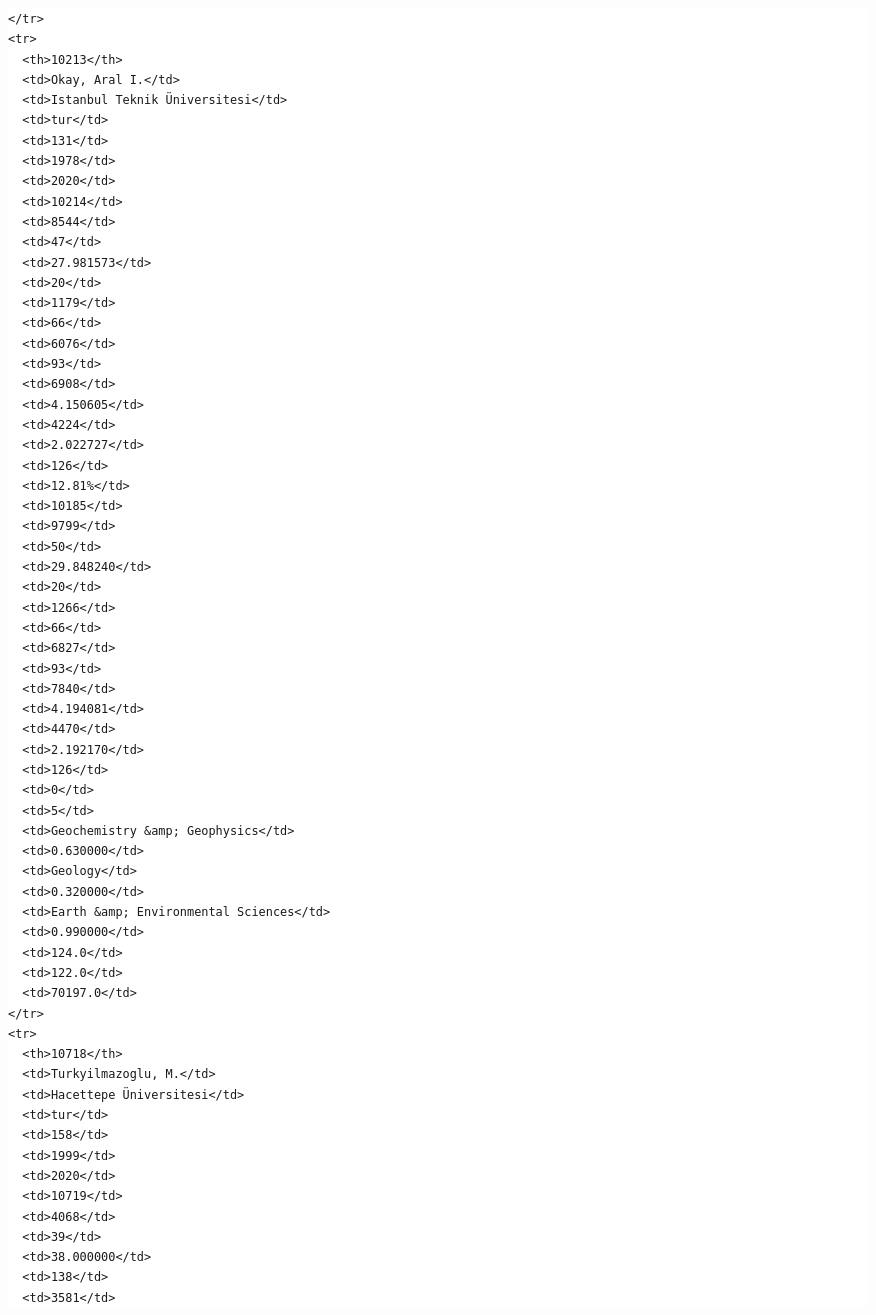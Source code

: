     </tr>
    <tr>
      <th>10213</th>
      <td>Okay, Aral I.</td>
      <td>Istanbul Teknik Üniversitesi</td>
      <td>tur</td>
      <td>131</td>
      <td>1978</td>
      <td>2020</td>
      <td>10214</td>
      <td>8544</td>
      <td>47</td>
      <td>27.981573</td>
      <td>20</td>
      <td>1179</td>
      <td>66</td>
      <td>6076</td>
      <td>93</td>
      <td>6908</td>
      <td>4.150605</td>
      <td>4224</td>
      <td>2.022727</td>
      <td>126</td>
      <td>12.81%</td>
      <td>10185</td>
      <td>9799</td>
      <td>50</td>
      <td>29.848240</td>
      <td>20</td>
      <td>1266</td>
      <td>66</td>
      <td>6827</td>
      <td>93</td>
      <td>7840</td>
      <td>4.194081</td>
      <td>4470</td>
      <td>2.192170</td>
      <td>126</td>
      <td>0</td>
      <td>5</td>
      <td>Geochemistry &amp; Geophysics</td>
      <td>0.630000</td>
      <td>Geology</td>
      <td>0.320000</td>
      <td>Earth &amp; Environmental Sciences</td>
      <td>0.990000</td>
      <td>124.0</td>
      <td>122.0</td>
      <td>70197.0</td>
    </tr>
    <tr>
      <th>10718</th>
      <td>Turkyilmazoglu, M.</td>
      <td>Hacettepe Üniversitesi</td>
      <td>tur</td>
      <td>158</td>
      <td>1999</td>
      <td>2020</td>
      <td>10719</td>
      <td>4068</td>
      <td>39</td>
      <td>38.000000</td>
      <td>138</td>
      <td>3581</td>